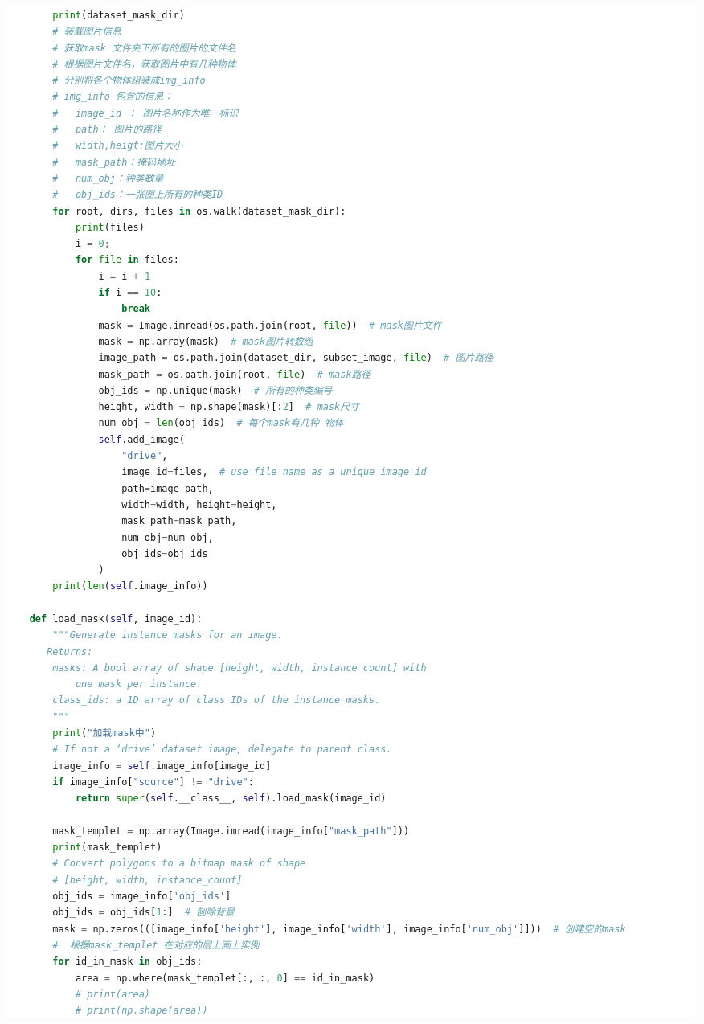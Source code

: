 ```python
        print(dataset_mask_dir)
        # 装载图片信息
        # 获取mask 文件夹下所有的图片的文件名
        # 根据图片文件名，获取图片中有几种物体
        # 分别将各个物体组装成img_info
        # img_info 包含的信息：
        #   image_id ： 图片名称作为唯一标识
        #   path： 图片的路径
        #   width,heigt:图片大小
        #   mask_path：掩码地址
        #   num_obj：种类数量
        #   obj_ids：一张图上所有的种类ID
        for root, dirs, files in os.walk(dataset_mask_dir):
            print(files)
            i = 0;
            for file in files:
                i = i + 1
                if i == 10:
                    break
                mask = Image.imread(os.path.join(root, file))  # mask图片文件
                mask = np.array(mask)  # mask图片转数组
                image_path = os.path.join(dataset_dir, subset_image, file)  # 图片路径
                mask_path = os.path.join(root, file)  # mask路径
                obj_ids = np.unique(mask)  # 所有的种类编号
                height, width = np.shape(mask)[:2]  # mask尺寸
                num_obj = len(obj_ids)  # 每个mask有几种 物体
                self.add_image(
                    "drive",
                    image_id=files,  # use file name as a unique image id
                    path=image_path,
                    width=width, height=height,
                    mask_path=mask_path,
                    num_obj=num_obj,
                    obj_ids=obj_ids
                )
        print(len(self.image_info))

    def load_mask(self, image_id):
        """Generate instance masks for an image.
       Returns:
        masks: A bool array of shape [height, width, instance count] with
            one mask per instance.
        class_ids: a 1D array of class IDs of the instance masks.
        """
        print("加载mask中")
        # If not a ‘drive’ dataset image, delegate to parent class.
        image_info = self.image_info[image_id]
        if image_info["source"] != "drive":
            return super(self.__class__, self).load_mask(image_id)

        mask_templet = np.array(Image.imread(image_info["mask_path"]))
        print(mask_templet)
        # Convert polygons to a bitmap mask of shape
        # [height, width, instance_count]
        obj_ids = image_info['obj_ids']
        obj_ids = obj_ids[1:]  # 刨除背景
        mask = np.zeros(([image_info['height'], image_info['width'], image_info['num_obj']]))  # 创建空的mask
        #  根据mask_templet 在对应的层上画上实例
        for id_in_mask in obj_ids:
            area = np.where(mask_templet[:, :, 0] == id_in_mask)
            # print(area)
            # print(np.shape(area))
```